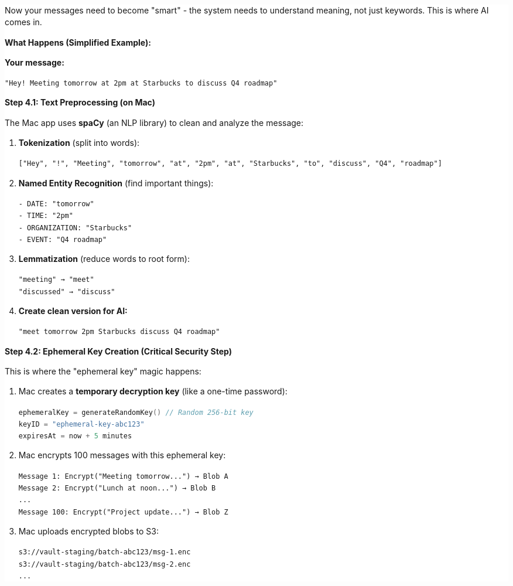Now your messages need to become "smart" - the system needs to understand meaning, not just keywords. This is where AI comes in.

**What Happens (Simplified Example):**

**Your message:**
```
"Hey! Meeting tomorrow at 2pm at Starbucks to discuss Q4 roadmap"
```

**Step 4.1: Text Preprocessing (on Mac)**

The Mac app uses **spaCy** (an NLP library) to clean and analyze the message:

1. **Tokenization** (split into words):
   ```
   ["Hey", "!", "Meeting", "tomorrow", "at", "2pm", "at", "Starbucks", "to", "discuss", "Q4", "roadmap"]
   ```

2. **Named Entity Recognition** (find important things):
   ```
   - DATE: "tomorrow"
   - TIME: "2pm"
   - ORGANIZATION: "Starbucks"
   - EVENT: "Q4 roadmap"
   ```

3. **Lemmatization** (reduce words to root form):
   ```
   "meeting" → "meet"
   "discussed" → "discuss"
   ```

4. **Create clean version for AI:**
   ```
   "meet tomorrow 2pm Starbucks discuss Q4 roadmap"
   ```

**Step 4.2: Ephemeral Key Creation (Critical Security Step)**

This is where the "ephemeral key" magic happens:

1. Mac creates a **temporary decryption key** (like a one-time password):
   ```swift
   ephemeralKey = generateRandomKey() // Random 256-bit key
   keyID = "ephemeral-key-abc123"
   expiresAt = now + 5 minutes
   ```

2. Mac encrypts 100 messages with this ephemeral key:
   ```
   Message 1: Encrypt("Meeting tomorrow...") → Blob A
   Message 2: Encrypt("Lunch at noon...") → Blob B
   ...
   Message 100: Encrypt("Project update...") → Blob Z
   ```

3. Mac uploads encrypted blobs to S3:
   ```
   s3://vault-staging/batch-abc123/msg-1.enc
   s3://vault-staging/batch-abc123/msg-2.enc
   ...
   ```
